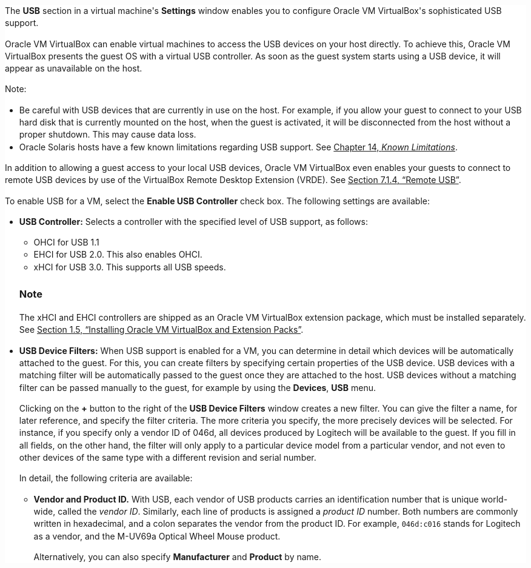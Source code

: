 The **USB** section in a virtual machine's **Settings** window enables you to configure Oracle VM VirtualBox's sophisticated USB support.

Oracle VM VirtualBox can enable virtual machines to access the USB devices on your host directly. To achieve this, Oracle VM VirtualBox presents the guest OS with a virtual USB controller. As soon as the guest system starts using a USB device, it will appear as unavailable on the host.

Note:

- Be careful with USB devices that are currently in use on the host. For example, if you allow your guest to connect to your USB hard disk that is currently mounted on the host, when the guest is activated, it will be disconnected from the host without a proper shutdown. This may cause data loss.
- Oracle Solaris hosts have a few known limitations regarding USB support. See [Chapter 14, *Known Limitations*](https://www.virtualbox.org/manual/ch14.html).

In addition to allowing a guest access to your local USB devices, Oracle VM VirtualBox even enables your guests to connect to remote USB devices by use of the VirtualBox Remote Desktop Extension (VRDE). See [Section 7.1.4, “Remote USB”](https://www.virtualbox.org/manual/ch07.html#usb-over-rdp).

To enable USB for a VM, select the **Enable USB Controller** check box. The following settings are available:

- **USB Controller:** Selects a controller with the specified level of USB support, as follows:
    - OHCI for USB 1.1
    - EHCI for USB 2.0. This also enables OHCI.
    - xHCI for USB 3.0. This supports all USB speeds.
    
    ### Note
    
    The xHCI and EHCI controllers are shipped as an Oracle VM VirtualBox extension package, which must be installed separately. See [Section 1.5, “Installing Oracle VM VirtualBox and Extension Packs”](https://www.virtualbox.org/manual/ch01.html#intro-installing).
    
- **USB Device Filters:** When USB support is enabled for a VM, you can determine in detail which devices will be automatically attached to the guest. For this, you can create filters by specifying certain properties of the USB device. USB devices with a matching filter will be automatically passed to the guest once they are attached to the host. USB devices without a matching filter can be passed manually to the guest, for example by using the **Devices**, **USB** menu.
    
    Clicking on the **+** button to the right of the **USB Device Filters** window creates a new filter. You can give the filter a name, for later reference, and specify the filter criteria. The more criteria you specify, the more precisely devices will be selected. For instance, if you specify only a vendor ID of 046d, all devices produced by Logitech will be available to the guest. If you fill in all fields, on the other hand, the filter will only apply to a particular device model from a particular vendor, and not even to other devices of the same type with a different revision and serial number.
    
    In detail, the following criteria are available:
    
    - **Vendor and Product ID.** With USB, each vendor of USB products carries an identification number that is unique world-wide, called the *vendor ID*. Similarly, each line of products is assigned a *product ID* number. Both numbers are commonly written in hexadecimal, and a colon separates the vendor from the product ID. For example, `046d:c016` stands for Logitech as a vendor, and the M-UV69a Optical Wheel Mouse product.
        
        Alternatively, you can also specify **Manufacturer** and **Product** by name.
        
